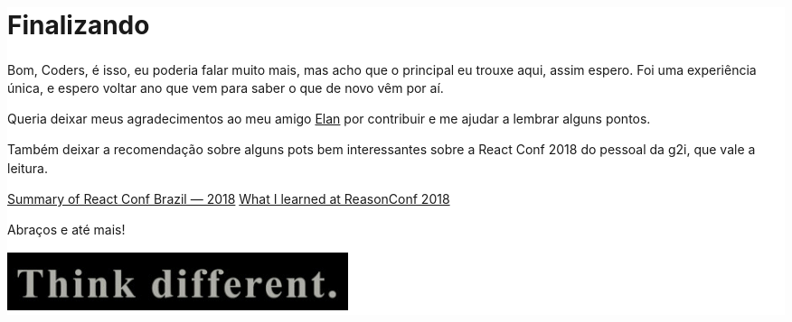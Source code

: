 # Finalizando
Bom, Coders, é isso, eu poderia falar muito mais, mas acho que o principal eu trouxe aqui, assim espero. Foi uma experiência única, e espero voltar ano que vem para saber o que de novo vêm por aí.

Queria deixar meus agradecimentos ao meu amigo [Elan](https://github.com/elanfraga) por contribuir e me ajudar a lembrar alguns pontos.

Também deixar a recomendação sobre alguns pots bem interessantes sobre a React Conf 2018 do pessoal da g2i, que vale a leitura.

[Summary of React Conf Brazil — 2018](https://www.g2i.co/blog/react-conf-brazil-2018)
[What I learned at ReasonConf 2018](https://www.g2i.co/blog/what-i-learned-at-reasonconf-2018)

Abraços e até mais!

![Think Different](./think.gif)